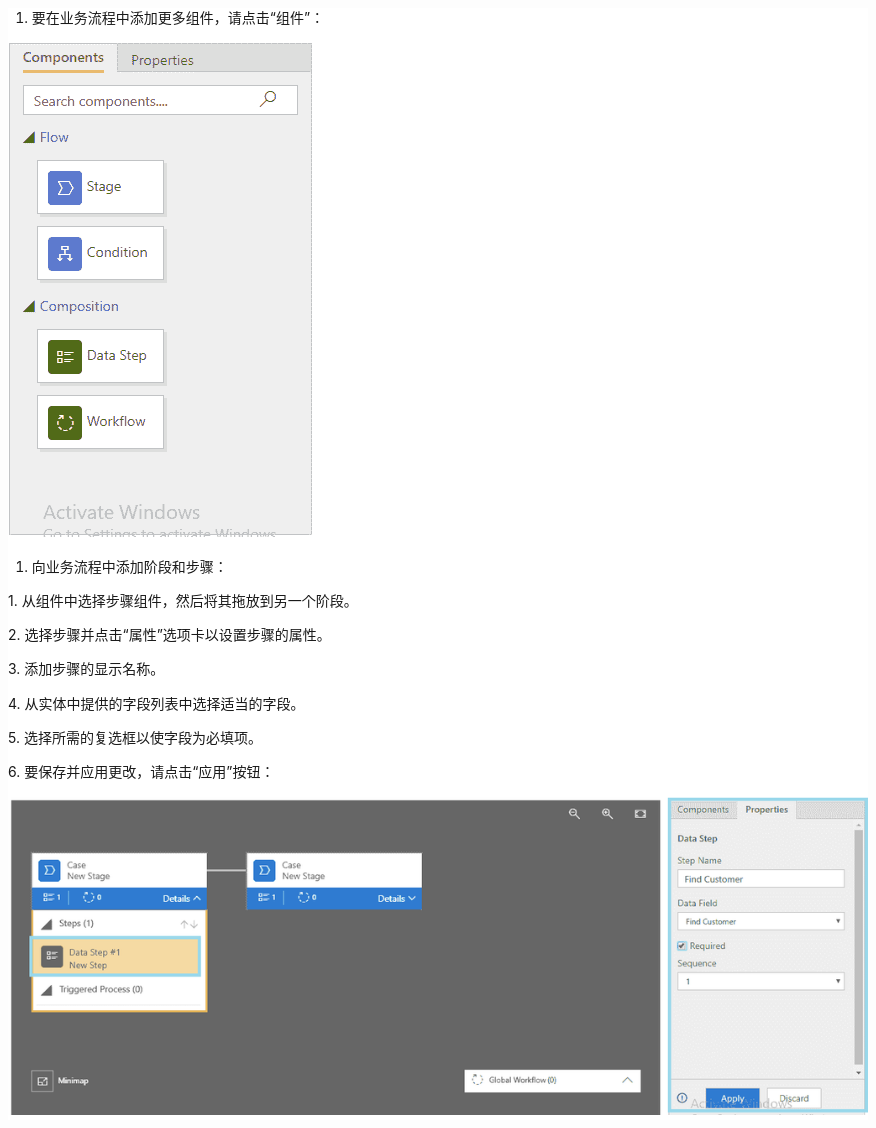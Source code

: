 1.  要在业务流程中添加更多组件，请点击“组件”：

![](img/b82fb477-6cc3-4e5d-8797-d4e0eeeb36cf.png)

1.  向业务流程中添加阶段和步骤：

1\. 从组件中选择步骤组件，然后将其拖放到另一个阶段。

2\. 选择步骤并点击“属性”选项卡以设置步骤的属性。

3\. 添加步骤的显示名称。

4\. 从实体中提供的字段列表中选择适当的字段。

5\. 选择所需的复选框以使字段为必填项。

6\. 要保存并应用更改，请点击“应用”按钮：

![](img/ff550689-abd3-4f2c-bf87-ef1768a83cbb.png)
